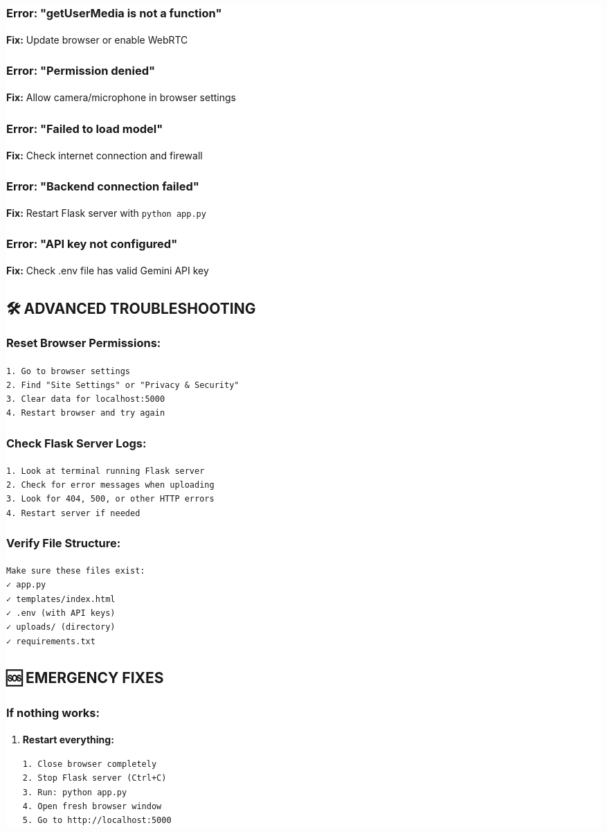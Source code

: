 ### Error: "getUserMedia is not a function"
**Fix:** Update browser or enable WebRTC

### Error: "Permission denied"
**Fix:** Allow camera/microphone in browser settings

### Error: "Failed to load model"
**Fix:** Check internet connection and firewall

### Error: "Backend connection failed"
**Fix:** Restart Flask server with `python app.py`

### Error: "API key not configured"
**Fix:** Check .env file has valid Gemini API key

## 🛠️ ADVANCED TROUBLESHOOTING

### Reset Browser Permissions:
```
1. Go to browser settings
2. Find "Site Settings" or "Privacy & Security"
3. Clear data for localhost:5000
4. Restart browser and try again
```

### Check Flask Server Logs:
```
1. Look at terminal running Flask server
2. Check for error messages when uploading
3. Look for 404, 500, or other HTTP errors
4. Restart server if needed
```

### Verify File Structure:
```
Make sure these files exist:
✓ app.py
✓ templates/index.html
✓ .env (with API keys)
✓ uploads/ (directory)
✓ requirements.txt
```

## 🆘 EMERGENCY FIXES

### If nothing works:
1. **Restart everything:**
   ```
   1. Close browser completely
   2. Stop Flask server (Ctrl+C)
   3. Run: python app.py
   4. Open fresh browser window
   5. Go to http://localhost:5000
   ```
